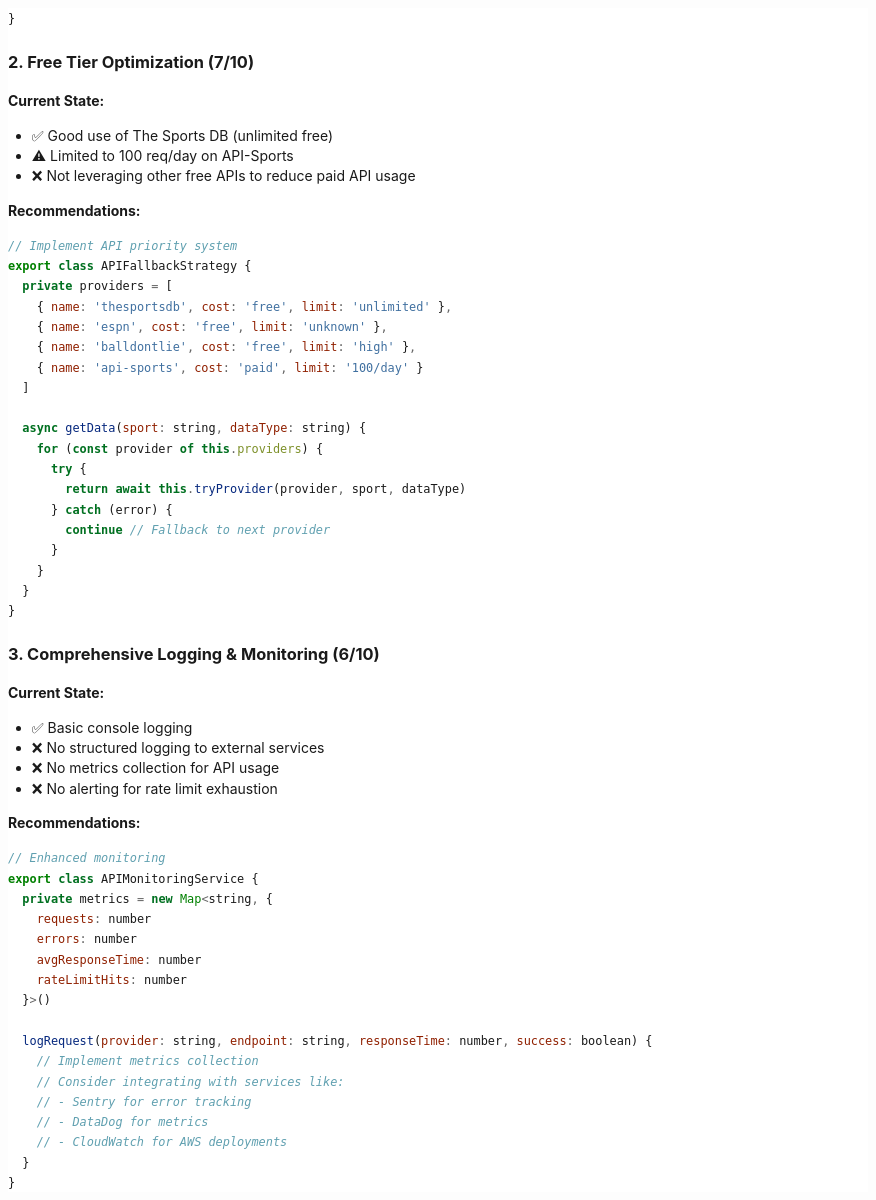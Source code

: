 ```javascript
}
```

### 2. **Free Tier Optimization** (7/10)

**Current State:**
- ✅ Good use of The Sports DB (unlimited free)
- ⚠️ Limited to 100 req/day on API-Sports
- ❌ Not leveraging other free APIs to reduce paid API usage

**Recommendations:**
```javascript
// Implement API priority system
export class APIFallbackStrategy {
  private providers = [
    { name: 'thesportsdb', cost: 'free', limit: 'unlimited' },
    { name: 'espn', cost: 'free', limit: 'unknown' },
    { name: 'balldontlie', cost: 'free', limit: 'high' },
    { name: 'api-sports', cost: 'paid', limit: '100/day' }
  ]
  
  async getData(sport: string, dataType: string) {
    for (const provider of this.providers) {
      try {
        return await this.tryProvider(provider, sport, dataType)
      } catch (error) {
        continue // Fallback to next provider
      }
    }
  }
}
```

### 3. **Comprehensive Logging & Monitoring** (6/10)

**Current State:**
- ✅ Basic console logging
- ❌ No structured logging to external services
- ❌ No metrics collection for API usage
- ❌ No alerting for rate limit exhaustion

**Recommendations:**
```javascript
// Enhanced monitoring
export class APIMonitoringService {
  private metrics = new Map<string, {
    requests: number
    errors: number
    avgResponseTime: number
    rateLimitHits: number
  }>()
  
  logRequest(provider: string, endpoint: string, responseTime: number, success: boolean) {
    // Implement metrics collection
    // Consider integrating with services like:
    // - Sentry for error tracking
    // - DataDog for metrics
    // - CloudWatch for AWS deployments
  }
}
```
